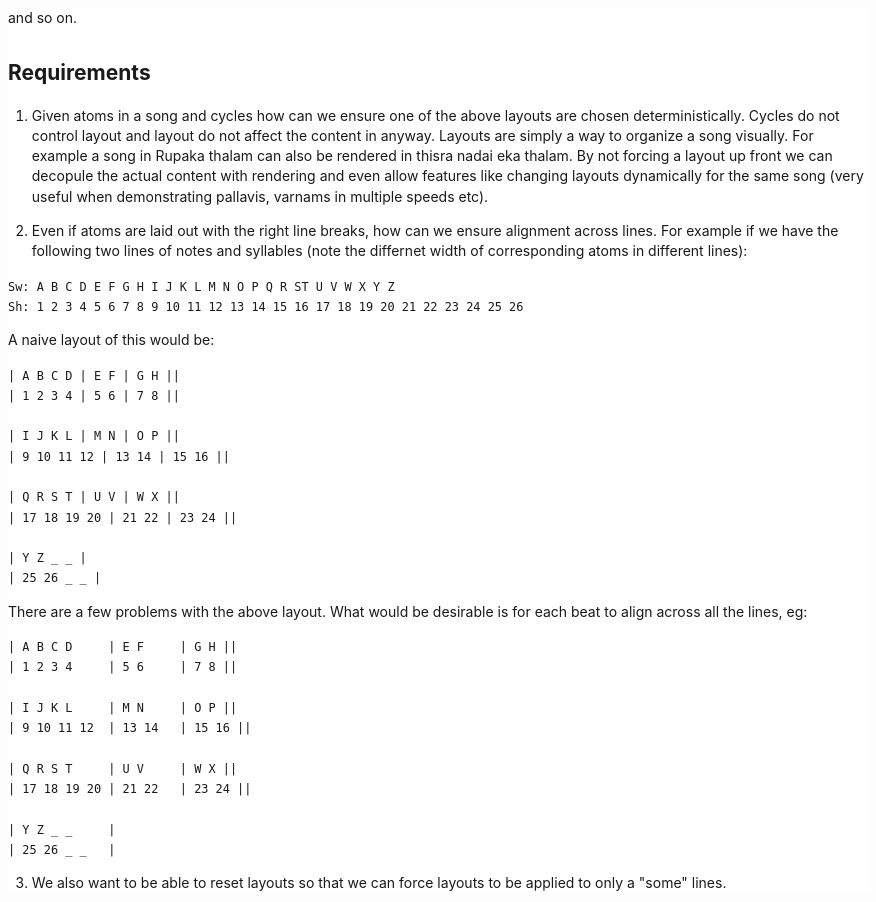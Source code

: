 and so on.

## Requirements

1.  Given atoms in a song and cycles how can we ensure one of the above layouts are chosen deterministically.  Cycles do not control layout and layout do not affect the content in anyway.  Layouts are simply a way to organize a song visually.  For example a song in Rupaka thalam can also be rendered in thisra nadai eka thalam.  By not forcing a layout up front we can decopule the actual content with rendering and even allow features like changing layouts dynamically for the same song (very useful when demonstrating pallavis, varnams in multiple speeds etc).

2. Even if atoms are laid out with the right line breaks, how can we ensure alignment across lines.  For example if we have the following two lines of notes and syllables (note the differnet width of corresponding atoms in different lines):

```
Sw: A B C D E F G H I J K L M N O P Q R ST U V W X Y Z
Sh: 1 2 3 4 5 6 7 8 9 10 11 12 13 14 15 16 17 18 19 20 21 22 23 24 25 26
```

A naive layout of this would be:

```
| A B C D | E F | G H ||
| 1 2 3 4 | 5 6 | 7 8 ||

| I J K L | M N | O P ||
| 9 10 11 12 | 13 14 | 15 16 ||

| Q R S T | U V | W X ||
| 17 18 19 20 | 21 22 | 23 24 ||

| Y Z _ _ |
| 25 26 _ _ |
```

There are a few problems with the above layout.  What would be desirable is for each beat to align across all the lines, eg:


```
| A B C D     | E F     | G H ||
| 1 2 3 4     | 5 6     | 7 8 ||

| I J K L     | M N     | O P ||
| 9 10 11 12  | 13 14   | 15 16 ||

| Q R S T     | U V     | W X ||
| 17 18 19 20 | 21 22   | 23 24 ||

| Y Z _ _     |
| 25 26 _ _   |
```

3. We also want to be able to reset layouts so that we can force layouts to be applied to only a "some" lines.
